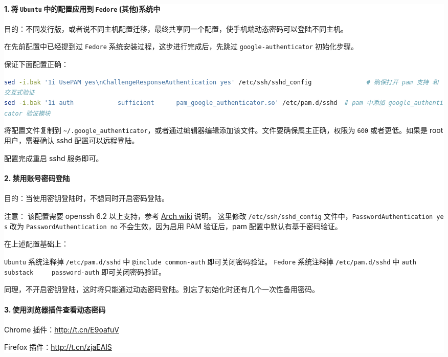 #### 1. 将 `Ubuntu` 中的配置应用到 `Fedore` (其他)系统中

目的：不同发行版，或者说不同主机配置迁移，最终共享同一个配置，使手机端动态密码可以登陆不同主机。

在先前配置中已经提到过 `Fedore` 系统安装过程，这步进行完成后，先跳过 `google-authenticator` 初始化步骤。

保证下面配置正确：

```bash
sed -i.bak '1i UsePAM yes\nChallengeResponseAuthentication yes' /etc/ssh/sshd_config               # 确保打开 pam 支持 和 交互式验证
sed -i.bak '1i auth            sufficient      pam_google_authenticator.so' /etc/pam.d/sshd  # pam 中添加 google_authenticator 验证模块
```

将配置文件复制到 `~/.google_authenticator`，或者通过编辑器编辑添加该文件。文件要确保属主正确，权限为 `600` 或者更低。如果是 root 用户，需要确认 sshd 配置可以远程登陆。

配置完成重启 sshd 服务即可。


#### 2. 禁用账号密码登陆

目的：当使用密钥登陆时，不想同时开启密码登陆。

注意： 该配置需要 openssh 6.2 以上支持，参考 [Arch wiki](https://wiki.archlinux.org/index.php/OpenSSH#Two-factor_authentication_and_public_keys) 说明。
这里修改 `/etc/ssh/sshd_config` 文件中，`PasswordAuthentication yes` 改为 `PasswordAuthentication no` 不会生效，因为启用 PAM 验证后，pam 配置中默认有基于密码验证。

在上述配置基础上：

`Ubuntu` 系统注释掉 `/etc/pam.d/sshd` 中 `@include common-auth` 即可关闭密码验证。
`Fedore` 系统注释掉 `/etc/pam.d/sshd` 中 `auth       substack     password-auth` 即可关闭密码验证。

同理，不开启密钥登陆，这时将只能通过动态密码登陆。别忘了初始化时还有几个一次性备用密码。

#### 3. 使用浏览器插件查看动态密码

Chrome 插件：http://t.cn/E9oafuV

Firefox 插件：http://t.cn/zjaEAlS
